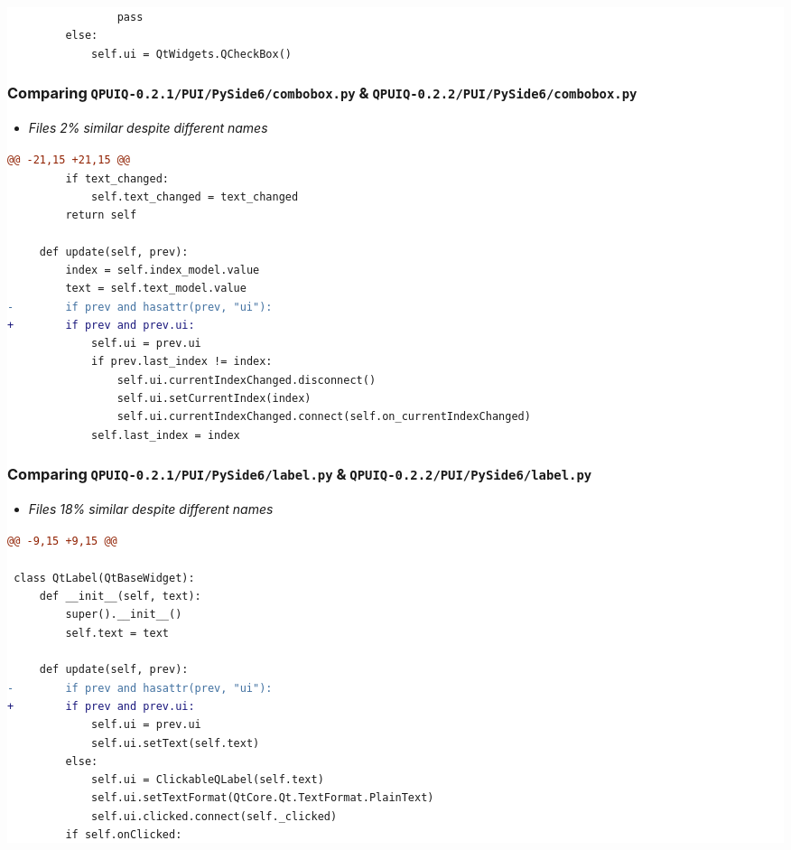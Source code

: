 ```diff
                 pass
         else:
             self.ui = QtWidgets.QCheckBox()
```

### Comparing `QPUIQ-0.2.1/PUI/PySide6/combobox.py` & `QPUIQ-0.2.2/PUI/PySide6/combobox.py`

 * *Files 2% similar despite different names*

```diff
@@ -21,15 +21,15 @@
         if text_changed:
             self.text_changed = text_changed
         return self
 
     def update(self, prev):
         index = self.index_model.value
         text = self.text_model.value
-        if prev and hasattr(prev, "ui"):
+        if prev and prev.ui:
             self.ui = prev.ui
             if prev.last_index != index:
                 self.ui.currentIndexChanged.disconnect()
                 self.ui.setCurrentIndex(index)
                 self.ui.currentIndexChanged.connect(self.on_currentIndexChanged)
             self.last_index = index
```

### Comparing `QPUIQ-0.2.1/PUI/PySide6/label.py` & `QPUIQ-0.2.2/PUI/PySide6/label.py`

 * *Files 18% similar despite different names*

```diff
@@ -9,15 +9,15 @@
 
 class QtLabel(QtBaseWidget):
     def __init__(self, text):
         super().__init__()
         self.text = text
 
     def update(self, prev):
-        if prev and hasattr(prev, "ui"):
+        if prev and prev.ui:
             self.ui = prev.ui
             self.ui.setText(self.text)
         else:
             self.ui = ClickableQLabel(self.text)
             self.ui.setTextFormat(QtCore.Qt.TextFormat.PlainText)
             self.ui.clicked.connect(self._clicked)
         if self.onClicked:
```
